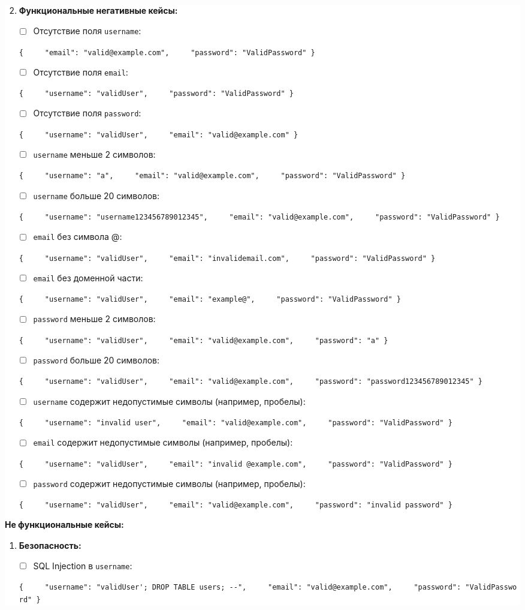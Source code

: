 
2. **Функциональные негативные кейсы:**

    - [ ]  Отсутствие поля `username`:

      `{     "email": "valid@example.com",     "password": "ValidPassword" }`

    - [ ]  Отсутствие поля `email`:

      `{     "username": "validUser",     "password": "ValidPassword" }`

    - [ ]  Отсутствие поля `password`:

      `{     "username": "validUser",     "email": "valid@example.com" }`

    - [ ]  `username` меньше 2 символов:

      `{     "username": "a",     "email": "valid@example.com",     "password": "ValidPassword" }`

    - [ ]  `username` больше 20 символов:

      `{     "username": "username123456789012345",     "email": "valid@example.com",     "password": "ValidPassword" }`

    - [ ]  `email` без символа @:

      `{     "username": "validUser",     "email": "invalidemail.com",     "password": "ValidPassword" }`

    - [ ]  `email` без доменной части:

      `{     "username": "validUser",     "email": "example@",     "password": "ValidPassword" }`

    - [ ]  `password` меньше 2 символов:

      `{     "username": "validUser",     "email": "valid@example.com",     "password": "a" }`

    - [ ]  `password` больше 20 символов:

      `{     "username": "validUser",     "email": "valid@example.com",     "password": "password123456789012345" }`

    - [ ]  `username` содержит недопустимые символы (например, пробелы):

      `{     "username": "invalid user",     "email": "valid@example.com",     "password": "ValidPassword" }`

    - [ ]  `email` содержит недопустимые символы (например, пробелы):

      `{     "username": "validUser",     "email": "invalid @example.com",     "password": "ValidPassword" }`

    - [ ]  `password` содержит недопустимые символы (например, пробелы):

      `{     "username": "validUser",     "email": "valid@example.com",     "password": "invalid password" }`

**Не функциональные кейсы:**
1. **Безопасность:**

    - [ ]  SQL Injection в `username`:

      `{     "username": "validUser'; DROP TABLE users; --",     "email": "valid@example.com",     "password": "ValidPassword" }`
